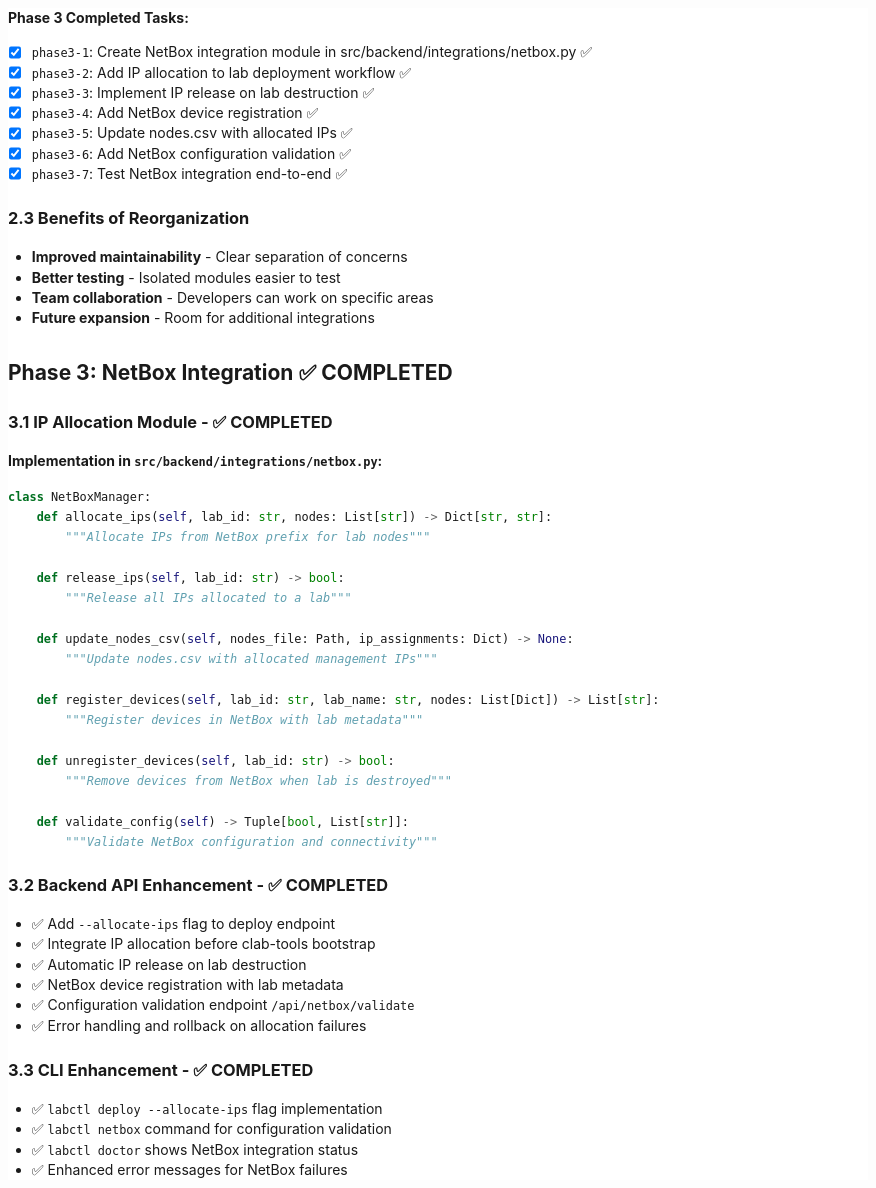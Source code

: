 **Phase 3 Completed Tasks:**
- [x] `phase3-1`: Create NetBox integration module in src/backend/integrations/netbox.py ✅
- [x] `phase3-2`: Add IP allocation to lab deployment workflow ✅
- [x] `phase3-3`: Implement IP release on lab destruction ✅
- [x] `phase3-4`: Add NetBox device registration ✅
- [x] `phase3-5`: Update nodes.csv with allocated IPs ✅
- [x] `phase3-6`: Add NetBox configuration validation ✅
- [x] `phase3-7`: Test NetBox integration end-to-end ✅

### 2.3 Benefits of Reorganization
- **Improved maintainability** - Clear separation of concerns
- **Better testing** - Isolated modules easier to test
- **Team collaboration** - Developers can work on specific areas
- **Future expansion** - Room for additional integrations

## Phase 3: NetBox Integration ✅ COMPLETED

### 3.1 IP Allocation Module - ✅ COMPLETED
**Implementation in `src/backend/integrations/netbox.py`:**
```python
class NetBoxManager:
    def allocate_ips(self, lab_id: str, nodes: List[str]) -> Dict[str, str]:
        """Allocate IPs from NetBox prefix for lab nodes"""
        
    def release_ips(self, lab_id: str) -> bool:
        """Release all IPs allocated to a lab"""
        
    def update_nodes_csv(self, nodes_file: Path, ip_assignments: Dict) -> None:
        """Update nodes.csv with allocated management IPs"""
        
    def register_devices(self, lab_id: str, lab_name: str, nodes: List[Dict]) -> List[str]:
        """Register devices in NetBox with lab metadata"""
        
    def unregister_devices(self, lab_id: str) -> bool:
        """Remove devices from NetBox when lab is destroyed"""
        
    def validate_config(self) -> Tuple[bool, List[str]]:
        """Validate NetBox configuration and connectivity"""
```

### 3.2 Backend API Enhancement - ✅ COMPLETED
- ✅ Add `--allocate-ips` flag to deploy endpoint
- ✅ Integrate IP allocation before clab-tools bootstrap
- ✅ Automatic IP release on lab destruction
- ✅ NetBox device registration with lab metadata
- ✅ Configuration validation endpoint `/api/netbox/validate`
- ✅ Error handling and rollback on allocation failures

### 3.3 CLI Enhancement - ✅ COMPLETED
- ✅ `labctl deploy --allocate-ips` flag implementation
- ✅ `labctl netbox` command for configuration validation
- ✅ `labctl doctor` shows NetBox integration status
- ✅ Enhanced error messages for NetBox failures
